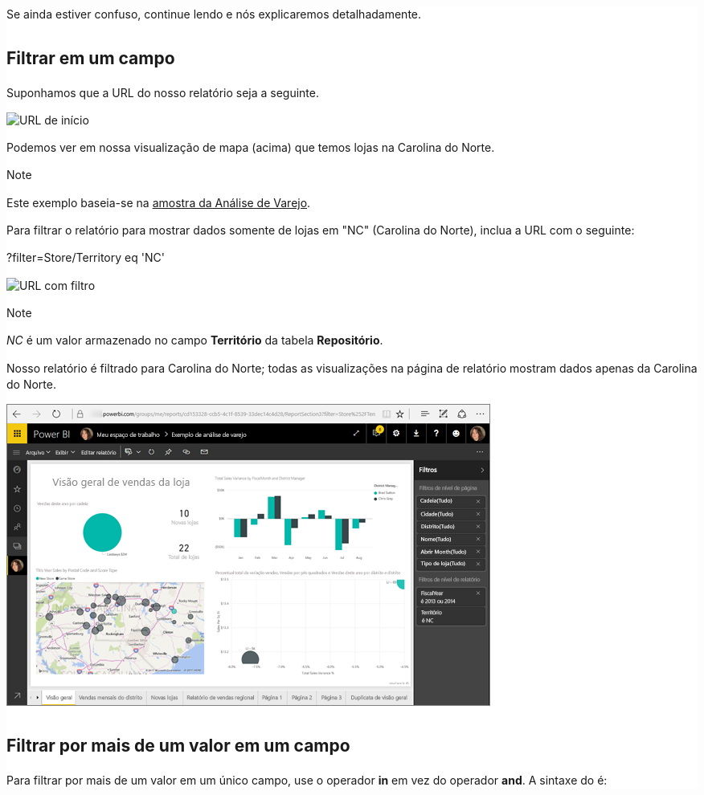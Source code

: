 Se ainda estiver confuso, continue lendo e nós explicaremos detalhadamente.  

## <a name="filter-on-a-field"></a>Filtrar em um campo

Suponhamos que a URL do nosso relatório seja a seguinte.

![URL de início](media/service-url-filters/power-bi-filter-urls6.png)

Podemos ver em nossa visualização de mapa (acima) que temos lojas na Carolina do Norte.

>[!NOTE]
>Este exemplo baseia-se na [amostra da Análise de Varejo](../create-reports/sample-datasets.md).
> 

Para filtrar o relatório para mostrar dados somente de lojas em "NC" (Carolina do Norte), inclua a URL com o seguinte:

?filter=Store/Territory eq 'NC'

![URL com filtro](media/service-url-filters/power-bi-filter-urls7.png)

>[!NOTE]
>*NC* é um valor armazenado no campo **Território** da tabela **Repositório**.
> 

Nosso relatório é filtrado para Carolina do Norte; todas as visualizações na página de relatório mostram dados apenas da Carolina do Norte.

![Relatório filtrado para a Carolina do Norte](media/service-url-filters/power-bi-report4.png)

## <a name="filter-on-more-than-one-value-in-a-field"></a>Filtrar por mais de um valor em um campo

Para filtrar por mais de um valor em um único campo, use o operador **in** em vez do operador **and**. A sintaxe do é:
